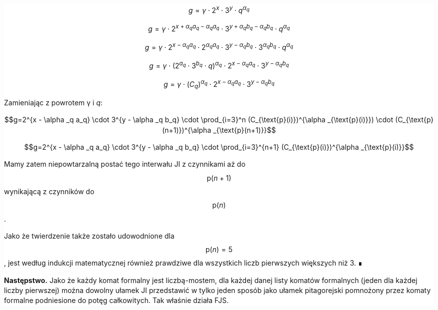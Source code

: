 $$g=\gamma \cdot 2^x \cdot 3^y \cdot q^{\alpha _q}$$

$$g=\gamma \cdot 2^{x + \alpha _q a_q - \alpha _q a_q} \cdot 3^{y + \alpha _q b_q - \alpha _q b_q} \cdot q^{\alpha _q}$$

$$g=\gamma \cdot 2^{x - \alpha _q a_q} \cdot 2^{\alpha _q a_q} \cdot 3^{y - \alpha _q b_q} \cdot 3^{\alpha _q b_q} \cdot q^{\alpha _q}$$

$$g=\gamma \cdot (2^{a_q} \cdot 3^{b_q} \cdot q)^{\alpha _q} \cdot 2^{x - \alpha _q a_q} \cdot 3^{y - \alpha _q b_q}$$

$$g=\gamma \cdot (C_q)^{\alpha _q} \cdot 2^{x - \alpha _q a_q} \cdot 3^{y - \alpha _q b_q}$$

Zamieniając z powrotem γ i *q*:

$$g=2^{x - \alpha _q a_q} \cdot 3^{y - \alpha _q b_q} \cdot \prod_{i=3}^n (C_{\text{p}(i)})^{\alpha _{\text{p}(i)}}) \cdot (C_{\text{p}(n+1)})^{\alpha _{\text{p}(n+1)}}$$

$$g=2^{x - \alpha _q a_q} \cdot 3^{y - \alpha _q b_q} \cdot \prod_{i=3}^{n+1} (C_{\text{p}(i)})^{\alpha _{\text{p}(i)}}$$

Mamy zatem niepowtarzalną postać tego interwału JI z czynnikami aż do $$\text{p}(n+1)$$ wynikającą z czynników do $$\text{p}(n)$$.

Jako że twierdzenie także zostało udowodnione dla $$\text{p}(n)=5$$, jest według indukcji matematycznej również prawdziwe dla wszystkich liczb pierwszych większych niż 3.&nbsp;∎

**Następstwo.** Jako że każdy komat formalny jest liczbą-mostem, dla każdej danej listy komatów formalnych (jeden dla każdej liczby pierwszej) można dowolny ułamek JI przedstawić w tylko jeden sposób jako ułamek pitagorejski pomnożony przez komaty formalne podniesione do potęg całkowitych. Tak właśnie działa FJS.
